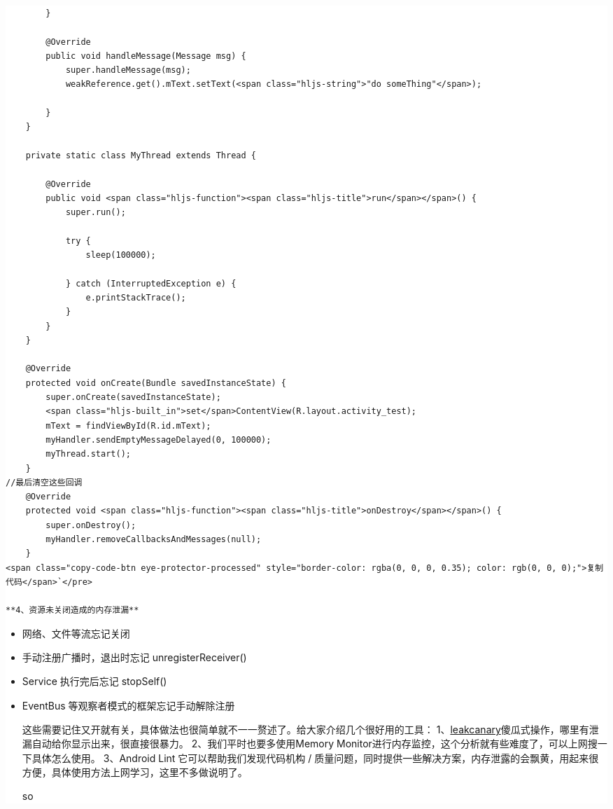             }

            @Override
            public void handleMessage(Message msg) {
                super.handleMessage(msg);
                weakReference.get().mText.setText(<span class="hljs-string">"do someThing"</span>);

            }
        }

        private static class MyThread extends Thread {

            @Override
            public void <span class="hljs-function"><span class="hljs-title">run</span></span>() {
                super.run();

                try {
                    sleep(100000);

                } catch (InterruptedException e) {
                    e.printStackTrace();
                }
            }
        }

        @Override
        protected void onCreate(Bundle savedInstanceState) {
            super.onCreate(savedInstanceState);
            <span class="hljs-built_in">set</span>ContentView(R.layout.activity_test);
            mText = findViewById(R.id.mText);
            myHandler.sendEmptyMessageDelayed(0, 100000);
            myThread.start();
        }
    //最后清空这些回调 
        @Override
        protected void <span class="hljs-function"><span class="hljs-title">onDestroy</span></span>() {
            super.onDestroy();
            myHandler.removeCallbacksAndMessages(null);
        }
    <span class="copy-code-btn eye-protector-processed" style="border-color: rgba(0, 0, 0, 0.35); color: rgb(0, 0, 0);">复制代码</span>`</pre>

    **4、资源未关闭造成的内存泄漏**

*   网络、文件等流忘记关闭
*   手动注册广播时，退出时忘记 unregisterReceiver()
*   Service 执行完后忘记 stopSelf()
*   EventBus 等观察者模式的框架忘记手动解除注册

    这些需要记住又开就有关，具体做法也很简单就不一一赘述了。给大家介绍几个很好用的工具：
    1、[leakcanary](https://link.jianshu.com/?t=https%3A%2F%2Fgithub.com%2Fsquare%2Fleakcanary)傻瓜式操作，哪里有泄漏自动给你显示出来，很直接很暴力。
    2、我们平时也要多使用Memory Monitor进行内存监控，这个分析就有些难度了，可以上网搜一下具体怎么使用。
    3、Android Lint 它可以帮助我们发现代码机构 / 质量问题，同时提供一些解决方案，内存泄露的会飘黄，用起来很方便，具体使用方法上网学习，这里不多做说明了。

    so
